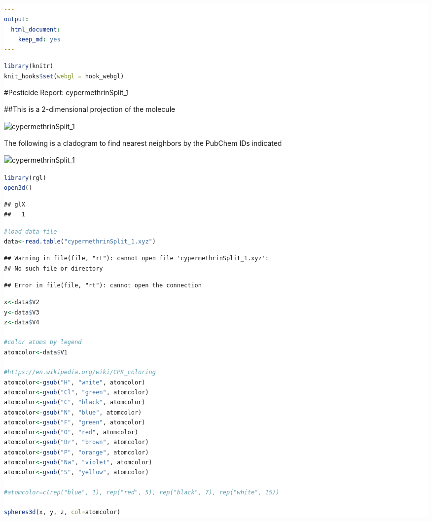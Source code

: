 ```yaml
---
output:
  html_document:
    keep_md: yes
---
```


```r
library(knitr)
knit_hooks$set(webgl = hook_webgl)
```

#Pesticide Report: cypermethrinSplit_1

##This is a 2-dimensional projection of the molecule

![cypermethrinSplit_1](/home/cheminfused/Desktop/andrewdefries.github.io/MarkdownGallery/cypermethrinSplit_1.png)

The following is a cladogram to find nearest neighbors by the PubChem IDs indicated

![cypermethrinSplit_1](/home/cheminfused/Desktop/andrewdefries.github.io/MarkdownGallery/hclust.png)


```r
library(rgl)
open3d()
```

```
## glX 
##   1
```

```r
#load data file
data<-read.table("cypermethrinSplit_1.xyz")
```

```
## Warning in file(file, "rt"): cannot open file 'cypermethrinSplit_1.xyz':
## No such file or directory
```

```
## Error in file(file, "rt"): cannot open the connection
```

```r
x<-data$V2
y<-data$V3
z<-data$V4

#color atoms by legend
atomcolor<-data$V1

#https://en.wikipedia.org/wiki/CPK_coloring
atomcolor<-gsub("H", "white", atomcolor)
atomcolor<-gsub("Cl", "green", atomcolor)
atomcolor<-gsub("C", "black", atomcolor)
atomcolor<-gsub("N", "blue", atomcolor)
atomcolor<-gsub("F", "green", atomcolor)
atomcolor<-gsub("O", "red", atomcolor)
atomcolor<-gsub("Br", "brown", atomcolor)
atomcolor<-gsub("P", "orange", atomcolor)
atomcolor<-gsub("Na", "violet", atomcolor)
atomcolor<-gsub("S", "yellow", atomcolor)

#atomcolor=c(rep("blue", 1), rep("red", 5), rep("black", 7), rep("white", 15))

spheres3d(x, y, z, col=atomcolor)
```